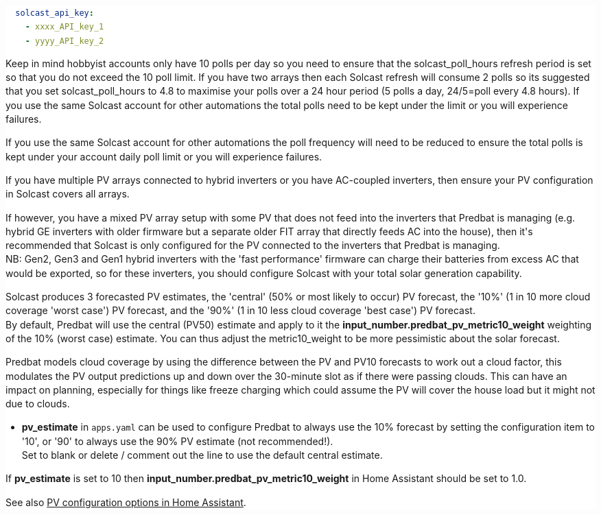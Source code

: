 ```yaml
  solcast_api_key:
    - xxxx_API_key_1
    - yyyy_API_key_2
```

Keep in mind hobbyist accounts only have 10 polls per day so you need to ensure that the solcast_poll_hours refresh period is set so that you do not exceed the 10 poll limit.
If you have two arrays then each Solcast refresh will consume 2 polls so its suggested that you set solcast_poll_hours to 4.8 to maximise your polls over a 24 hour period (5 polls a day, 24/5=poll every 4.8 hours).
If you use the same Solcast account for other automations the total polls need to be kept under the limit or you will experience failures.

If you use the same Solcast account for other automations the poll frequency will need to be reduced to ensure the total polls is kept under your account daily poll limit or you will experience failures.

If you have multiple PV arrays connected to hybrid inverters or you have AC-coupled inverters, then ensure your PV configuration in Solcast covers all arrays.

If however, you have a mixed PV array setup with some PV that does not feed into the inverters that Predbat is managing
(e.g. hybrid GE inverters with older firmware but a separate older FIT array that directly feeds AC into the house),
then it's recommended that Solcast is only configured for the PV connected to the inverters that Predbat is managing.<BR>
NB: Gen2, Gen3 and Gen1 hybrid inverters with the 'fast performance' firmware can charge their batteries from excess AC that would be exported,
so for these inverters, you should configure Solcast with your total solar generation capability.

Solcast produces 3 forecasted PV estimates, the 'central' (50% or most likely to occur) PV forecast, the '10%' (1 in 10 more cloud coverage 'worst case') PV forecast,
and the '90%' (1 in 10 less cloud coverage 'best case') PV forecast.<BR>
By default, Predbat will use the central (PV50) estimate and apply to it the **input_number.predbat_pv_metric10_weight** weighting of the 10% (worst case) estimate.
You can thus adjust the metric10_weight to be more pessimistic about the solar forecast.

Predbat models cloud coverage by using the difference between the PV and PV10 forecasts to work out a cloud factor,
this modulates the PV output predictions up and down over the 30-minute slot as if there were passing clouds.
This can have an impact on planning, especially for things like freeze charging which could assume the PV will cover the house load but it might not due to clouds.

- **pv_estimate** in `apps.yaml` can be used to configure Predbat to always use the 10% forecast by setting the configuration item to '10',
or '90' to always use the 90% PV estimate (not recommended!).<BR>
Set to blank or delete / comment out the line to use the default central estimate.

If **pv_estimate** is set to 10 then **input_number.predbat_pv_metric10_weight** in Home Assistant should be set to 1.0.

See also [PV configuration options in Home Assistant](customisation.md#solar-pv-adjustment-options).
